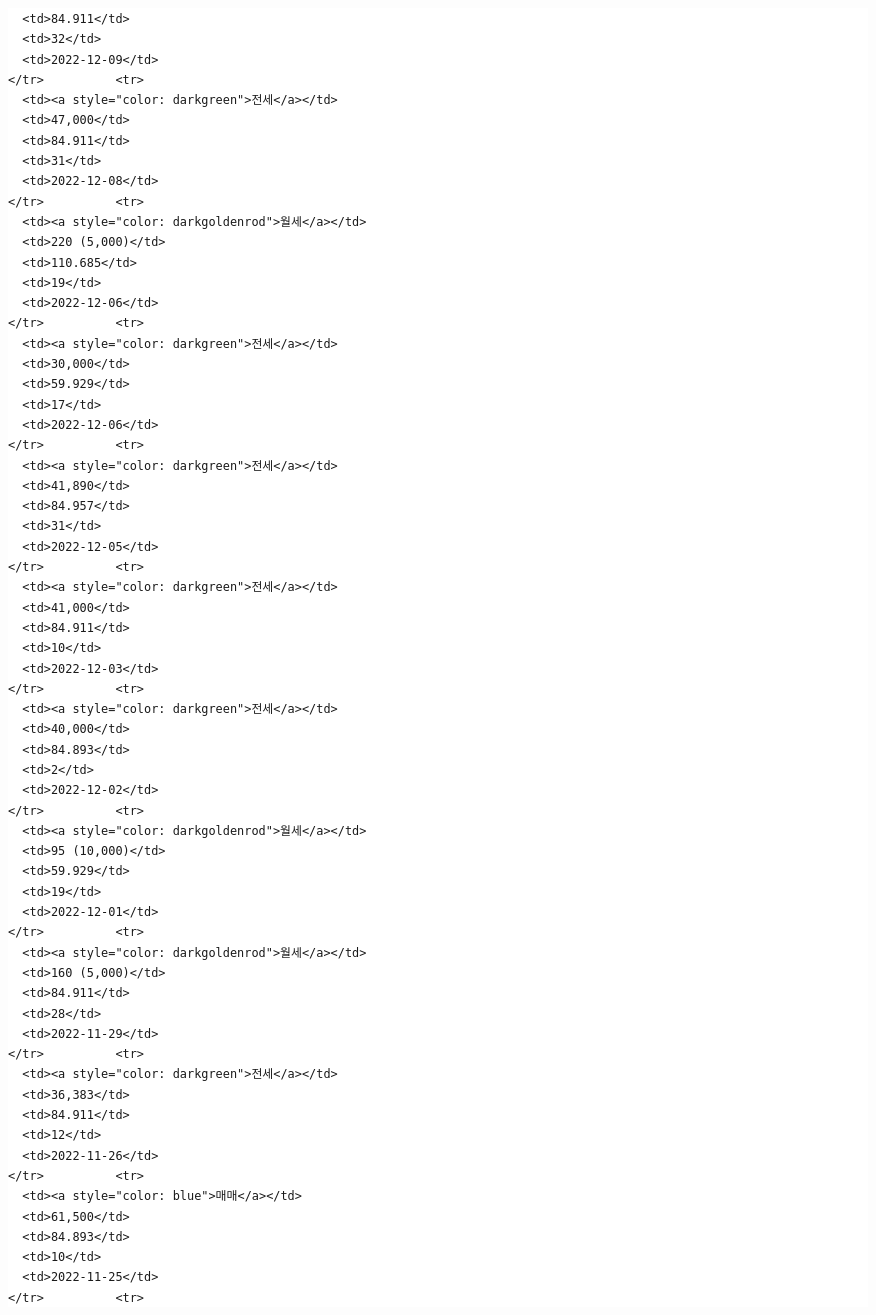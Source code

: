       <td>84.911</td>
      <td>32</td>
      <td>2022-12-09</td>
    </tr>          <tr>
      <td><a style="color: darkgreen">전세</a></td>
      <td>47,000</td>
      <td>84.911</td>
      <td>31</td>
      <td>2022-12-08</td>
    </tr>          <tr>
      <td><a style="color: darkgoldenrod">월세</a></td>
      <td>220 (5,000)</td>
      <td>110.685</td>
      <td>19</td>
      <td>2022-12-06</td>
    </tr>          <tr>
      <td><a style="color: darkgreen">전세</a></td>
      <td>30,000</td>
      <td>59.929</td>
      <td>17</td>
      <td>2022-12-06</td>
    </tr>          <tr>
      <td><a style="color: darkgreen">전세</a></td>
      <td>41,890</td>
      <td>84.957</td>
      <td>31</td>
      <td>2022-12-05</td>
    </tr>          <tr>
      <td><a style="color: darkgreen">전세</a></td>
      <td>41,000</td>
      <td>84.911</td>
      <td>10</td>
      <td>2022-12-03</td>
    </tr>          <tr>
      <td><a style="color: darkgreen">전세</a></td>
      <td>40,000</td>
      <td>84.893</td>
      <td>2</td>
      <td>2022-12-02</td>
    </tr>          <tr>
      <td><a style="color: darkgoldenrod">월세</a></td>
      <td>95 (10,000)</td>
      <td>59.929</td>
      <td>19</td>
      <td>2022-12-01</td>
    </tr>          <tr>
      <td><a style="color: darkgoldenrod">월세</a></td>
      <td>160 (5,000)</td>
      <td>84.911</td>
      <td>28</td>
      <td>2022-11-29</td>
    </tr>          <tr>
      <td><a style="color: darkgreen">전세</a></td>
      <td>36,383</td>
      <td>84.911</td>
      <td>12</td>
      <td>2022-11-26</td>
    </tr>          <tr>
      <td><a style="color: blue">매매</a></td>
      <td>61,500</td>
      <td>84.893</td>
      <td>10</td>
      <td>2022-11-25</td>
    </tr>          <tr>